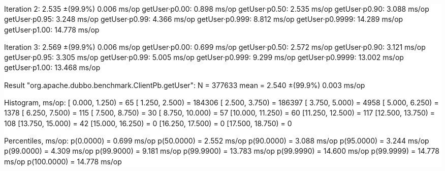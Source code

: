 Iteration   2: 2.535 ±(99.9%) 0.006 ms/op
                 getUser·p0.00:   0.898 ms/op
                 getUser·p0.50:   2.535 ms/op
                 getUser·p0.90:   3.088 ms/op
                 getUser·p0.95:   3.248 ms/op
                 getUser·p0.99:   4.366 ms/op
                 getUser·p0.999:  8.812 ms/op
                 getUser·p0.9999: 14.289 ms/op
                 getUser·p1.00:   14.778 ms/op

Iteration   3: 2.569 ±(99.9%) 0.006 ms/op
                 getUser·p0.00:   0.699 ms/op
                 getUser·p0.50:   2.572 ms/op
                 getUser·p0.90:   3.121 ms/op
                 getUser·p0.95:   3.305 ms/op
                 getUser·p0.99:   5.005 ms/op
                 getUser·p0.999:  9.299 ms/op
                 getUser·p0.9999: 13.002 ms/op
                 getUser·p1.00:   13.468 ms/op



Result "org.apache.dubbo.benchmark.ClientPb.getUser":
  N = 377633
  mean =      2.540 ±(99.9%) 0.003 ms/op

  Histogram, ms/op:
    [ 0.000,  1.250) = 65 
    [ 1.250,  2.500) = 184306 
    [ 2.500,  3.750) = 186397 
    [ 3.750,  5.000) = 4958 
    [ 5.000,  6.250) = 1378 
    [ 6.250,  7.500) = 115 
    [ 7.500,  8.750) = 30 
    [ 8.750, 10.000) = 57 
    [10.000, 11.250) = 60 
    [11.250, 12.500) = 117 
    [12.500, 13.750) = 108 
    [13.750, 15.000) = 42 
    [15.000, 16.250) = 0 
    [16.250, 17.500) = 0 
    [17.500, 18.750) = 0 

  Percentiles, ms/op:
      p(0.0000) =      0.699 ms/op
     p(50.0000) =      2.552 ms/op
     p(90.0000) =      3.088 ms/op
     p(95.0000) =      3.244 ms/op
     p(99.0000) =      4.309 ms/op
     p(99.9000) =      9.181 ms/op
     p(99.9900) =     13.783 ms/op
     p(99.9990) =     14.600 ms/op
     p(99.9999) =     14.778 ms/op
    p(100.0000) =     14.778 ms/op
